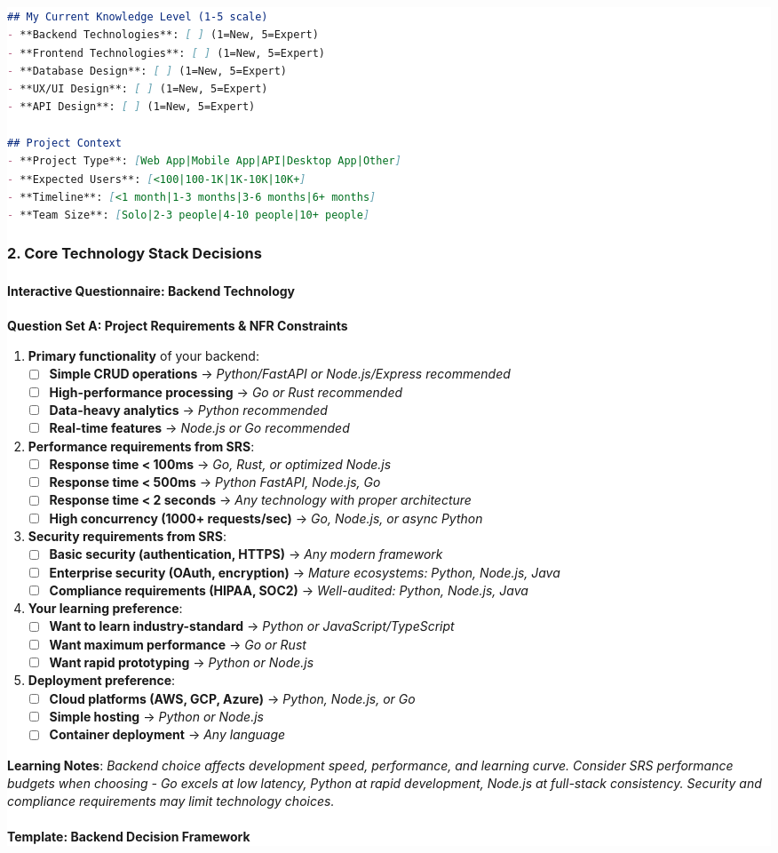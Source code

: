 ```markdown
## My Current Knowledge Level (1-5 scale)
- **Backend Technologies**: [ ] (1=New, 5=Expert)
- **Frontend Technologies**: [ ] (1=New, 5=Expert)  
- **Database Design**: [ ] (1=New, 5=Expert)
- **UX/UI Design**: [ ] (1=New, 5=Expert)
- **API Design**: [ ] (1=New, 5=Expert)

## Project Context
- **Project Type**: [Web App|Mobile App|API|Desktop App|Other]
- **Expected Users**: [<100|100-1K|1K-10K|10K+]
- **Timeline**: [<1 month|1-3 months|3-6 months|6+ months]
- **Team Size**: [Solo|2-3 people|4-10 people|10+ people]
```

### 2. Core Technology Stack Decisions

#### **Interactive Questionnaire: Backend Technology**

**Question Set A: Project Requirements & NFR Constraints**
1. **Primary functionality** of your backend:
   - [ ] **Simple CRUD operations** → *Python/FastAPI or Node.js/Express recommended*
   - [ ] **High-performance processing** → *Go or Rust recommended*
   - [ ] **Data-heavy analytics** → *Python recommended*
   - [ ] **Real-time features** → *Node.js or Go recommended*

2. **Performance requirements from SRS**:
   - [ ] **Response time < 100ms** → *Go, Rust, or optimized Node.js*
   - [ ] **Response time < 500ms** → *Python FastAPI, Node.js, Go*
   - [ ] **Response time < 2 seconds** → *Any technology with proper architecture*
   - [ ] **High concurrency (1000+ requests/sec)** → *Go, Node.js, or async Python*

3. **Security requirements from SRS**:
   - [ ] **Basic security (authentication, HTTPS)** → *Any modern framework*
   - [ ] **Enterprise security (OAuth, encryption)** → *Mature ecosystems: Python, Node.js, Java*
   - [ ] **Compliance requirements (HIPAA, SOC2)** → *Well-audited: Python, Node.js, Java*

4. **Your learning preference**:
   - [ ] **Want to learn industry-standard** → *Python or JavaScript/TypeScript*
   - [ ] **Want maximum performance** → *Go or Rust*
   - [ ] **Want rapid prototyping** → *Python or Node.js*

5. **Deployment preference**:
   - [ ] **Cloud platforms (AWS, GCP, Azure)** → *Python, Node.js, or Go*
   - [ ] **Simple hosting** → *Python or Node.js*
   - [ ] **Container deployment** → *Any language*

**Learning Notes**: *Backend choice affects development speed, performance, and learning curve. Consider SRS performance budgets when choosing - Go excels at low latency, Python at rapid development, Node.js at full-stack consistency. Security and compliance requirements may limit technology choices.*

#### **Template: Backend Decision Framework**
